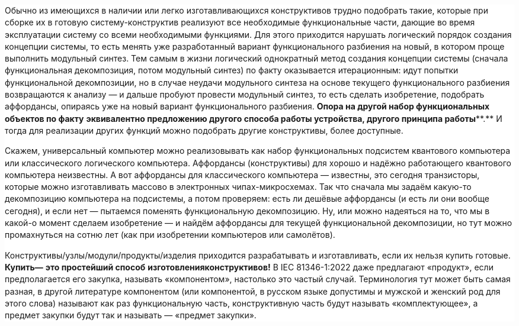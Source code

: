 Обычно из имеющихся в наличии или легко изготавливающихся конструктивов трудно подобрать такие, которые при сборке их в готовую систему-конструктив реализуют все необходимые функциональные части, дающие во время эксплуатации систему со всеми необходимыми функциями. Для этого приходится нарушать логический порядок создания концепции системы, то есть менять уже разработанный вариант функционального разбиения на новый, в котором проще выполнить модульный синтез. Тем самым в жизни логический однократный метод создания концепции системы (сначала функциональная декомпозиция, потом модульный синтез) по факту оказывается итерационным: идут попытки функциональной декомпозиции, но в случае неудачи модульного синтеза на основе текущего функционального разбиения возвращаются к анализу — и дальше пробуют провести модульный синтез, то есть сделать изобретение, подобрать аффордансы, опираясь уже на новый вариант функционального разбиения. **Опора на другой набор функциональных объектов по факту** **эквивалентно предложению другого способа работы устройства, другого принципа работы****.** И тогда для реализации других функций можно подобрать другие конструктивы, более доступные.

Скажем, универсальный компьютер можно реализовывать как набор функциональных подсистем квантового компьютера или классического логического компьютера. Аффордансы (конструктивы) для хорошо и надёжно работающего квантового компьютера неизвестны. А вот аффордансы для классического компьютера — известны, это сегодня транзисторы, которые можно изготавливать массово в электронных чипах-микросхемах. Так что сначала мы задаём какую-то декомпозицию компьютера на подсистемы, а потом проверяем: есть ли дешёвые аффордансы (и есть ли они вообще сегодня), и если нет — пытаемся поменять функциональную декомпозицию. Ну, или можно надеяться на то, что мы в какой-о момент сделаем изобретение — и найдём аффордансы для текущей функциональной декомпозиции, но тут можно промахнуться на сотню лет (как при изобретении компьютеров или самолётов).

Конструктивы/узлы/модули/продукты/изделия приходится разрабатывать и изготавливать, если их нельзя купить готовые. **К****упить****—** **это простейший способ** **изготовления****конструктивов****!** В IEC 81346-1:2022 даже предлагают «продукт», если предполагается его закупка, называть «компонентом», настолько это частый случай. Терминология тут может быть самая разная, в другой литературе компонентом (или компонентой, в русском языке допустимы и мужской и женский род для этого слова) называют как раз функциональную часть, конструктивную часть будут называть «комплектующее», а предмет закупки будут так и называть — «предмет закупки».